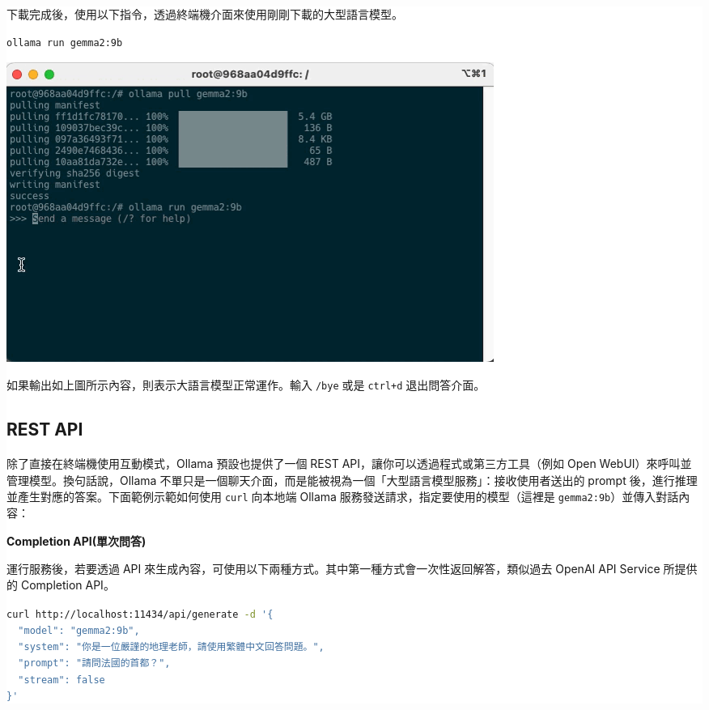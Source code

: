 下載完成後，使用以下指令，透過終端機介面來使用剛剛下載的大型語言模型。

```sh
ollama run gemma2:9b
```

![](./images/img-ollama-intro-11.gif)

如果輸出如上圖所示內容，則表示大語言模型正常運作。輸入 `/bye` 或是 `ctrl+d` 退出問答介面。

## REST API
除了直接在終端機使用互動模式，Ollama 預設也提供了一個 REST API，讓你可以透過程式或第三方工具（例如 Open WebUI）來呼叫並管理模型。換句話說，Ollama 不單只是一個聊天介面，而是能被視為一個「大型語言模型服務」：接收使用者送出的 prompt 後，進行推理並產生對應的答案。下面範例示範如何使用 `curl` 向本地端 Ollama 服務發送請求，指定要使用的模型（這裡是 `gemma2:9b`）並傳入對話內容：


**Completion API(單次問答)**

運行服務後，若要透過 API 來生成內容，可使用以下兩種方式。其中第一種方式會一次性返回解答，類似過去 OpenAI API Service 所提供的 Completion API。

```sh
curl http://localhost:11434/api/generate -d '{
  "model": "gemma2:9b",
  "system": "你是一位嚴謹的地理老師，請使用繁體中文回答問題。",
  "prompt": "請問法國的首都？",
  "stream": false
}'
```
